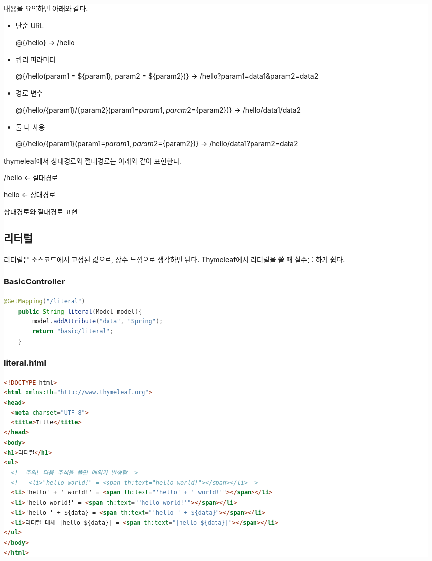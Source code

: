 내용을 요약하면 아래와 같다.

- 단순 URL
    
    @{/hello} → /hello
    
- 쿼리 파라미터
    
    @{/hello(param1 = ${param1}, param2 = ${param2})}  →  /hello?param1=data1&param2=data2
    
- 경로 변수
    
    @{/hello/{param1}/{param2}(param1=${param1}, param2=${param2})}  →  /hello/data1/data2
    
- 둘 다 사용
    
    @{/hello/{param1}(param1=${param1}, param2=${param2})}  → /hello/data1?param2=data2
    

 thymeleaf에서 상대경로와 절대경로는 아래와 같이 표현한다.

/hello  ← 절대경로

hello  ← 상대경로

[상대경로와 절대경로 표현](https://www.thymeleaf.org/doc/tutorials/3.0/usingthymeleaf.html#link-urls)

## 리터럴

리터럴은 소스코드에서 고정된 값으로, 상수 느낌으로 생각하면 된다. Thymeleaf에서 리터럴을 쓸 때 실수를 하기 쉽다.

### BasicController

```java
@GetMapping("/literal")
    public String literal(Model model){
        model.addAttribute("data", "Spring");
        return "basic/literal";
    }
```

### literal.html

```html
<!DOCTYPE html>
<html xmlns:th="http://www.thymeleaf.org">
<head>
  <meta charset="UTF-8">
  <title>Title</title>
</head>
<body>
<h1>리터럴</h1>
<ul>
  <!--주의! 다음 주석을 풀면 예외가 발생함-->
  <!-- <li>"hello world!" = <span th:text="hello world!"></span></li>-->
  <li>'hello' + ' world!' = <span th:text="'hello' + ' world!'"></span></li>
  <li>'hello world!' = <span th:text="'hello world!'"></span></li>
  <li>'hello ' + ${data} = <span th:text="'hello ' + ${data}"></span></li>
  <li>리터럴 대체 |hello ${data}| = <span th:text="|hello ${data}|"></span></li>
</ul>
</body>
</html>
```
